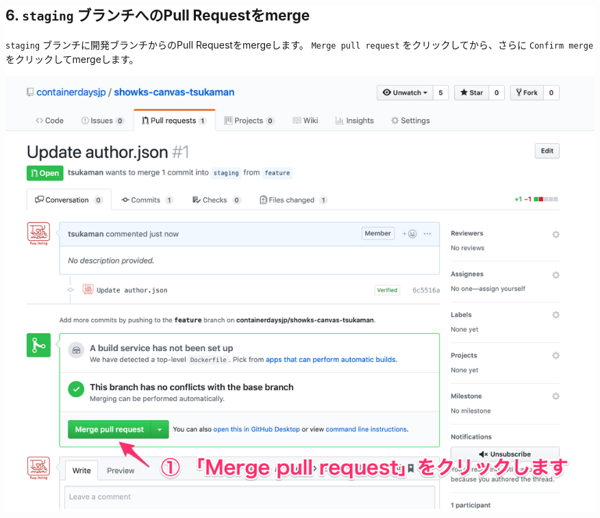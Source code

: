 ## 6. `staging` ブランチへのPull Requestをmerge

`staging` ブランチに開発ブランチからのPull Requestをmergeします。 `Merge pull request` をクリックしてから、さらに `Confirm merge` をクリックしてmergeします。

![Merge pull request1](./images/merge_pr1.png)
